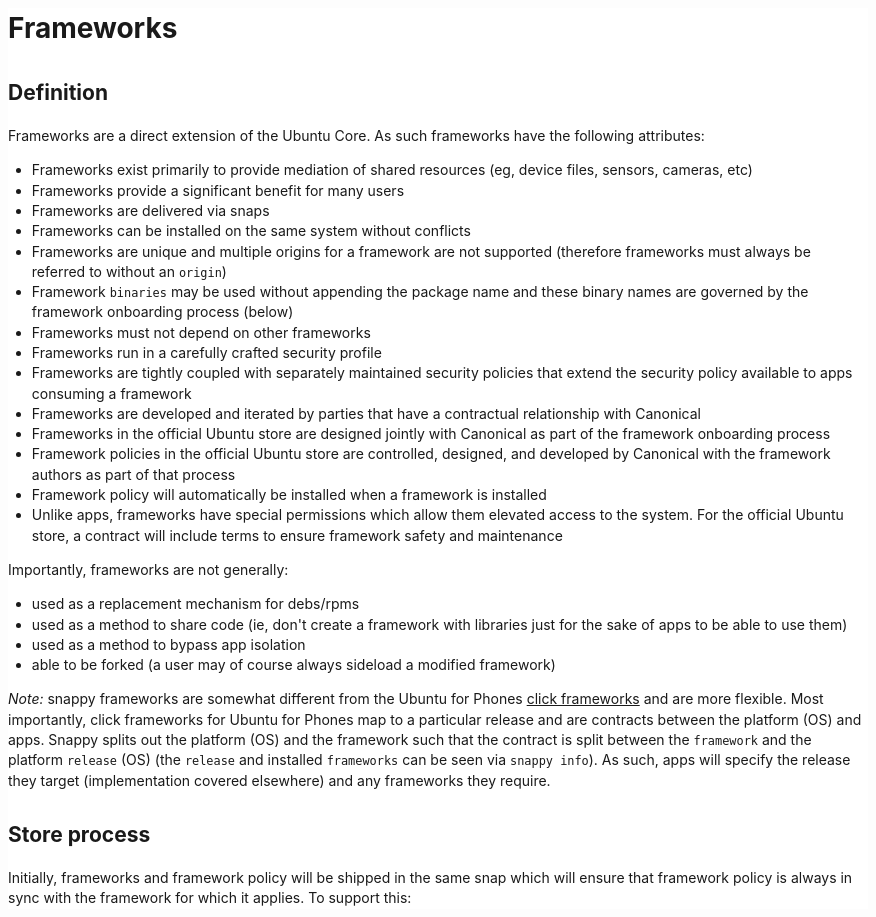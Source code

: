 # Frameworks
## Definition
Frameworks are a direct extension of the Ubuntu Core. As such frameworks have
the following attributes:

* Frameworks exist primarily to provide mediation of shared resources (eg,
  device files, sensors, cameras, etc)
* Frameworks provide a significant benefit for many users
* Frameworks are delivered via snaps
* Frameworks can be installed on the same system without conflicts
* Frameworks are unique and multiple origins for a framework are not supported
  (therefore frameworks must always be referred to without an `origin`)
* Framework `binaries` may be used without appending the package name and
  these binary names are governed by the framework onboarding process (below)
* Frameworks must not depend on other frameworks
* Frameworks run in a carefully crafted security profile
* Frameworks are tightly coupled with separately maintained security policies
  that extend the security policy available to apps consuming a framework
* Frameworks are developed and iterated by parties that have a contractual
  relationship with Canonical
* Frameworks in the official Ubuntu store are designed jointly with Canonical
  as part of the framework onboarding process
* Framework policies in the official Ubuntu store are controlled, designed,
  and developed by Canonical with the framework authors as part of that process
* Framework policy will automatically be installed when a framework is
  installed
* Unlike apps, frameworks have special permissions which allow them elevated
  access to the system. For the official Ubuntu store, a contract will include
  terms to ensure framework safety and maintenance

Importantly, frameworks are not generally:

* used as a replacement mechanism for debs/rpms
* used as a method to share code (ie, don't create a framework with libraries
  just for the sake of apps to be able to use them)
* used as a method to bypass app isolation
* able to be forked (a user may of course always sideload a modified framework)

*Note:* snappy frameworks are somewhat different from the Ubuntu for Phones
[click frameworks](https://wiki.ubuntu.com/Click/Frameworks) and are more
flexible. Most importantly, click frameworks for Ubuntu for Phones map to a
particular release and are contracts between the platform (OS) and apps. Snappy
splits out the platform (OS) and the framework such that the contract is split
between the `framework` and the platform `release` (OS) (the `release` and
installed `frameworks` can be seen via `snappy info`). As such, apps will
specify the release they target (implementation covered elsewhere) and any
frameworks they require.

## Store process
Initially, frameworks and framework policy will be shipped in the same snap
which will ensure that framework policy is always in sync with the framework
for which it applies. To support this:
